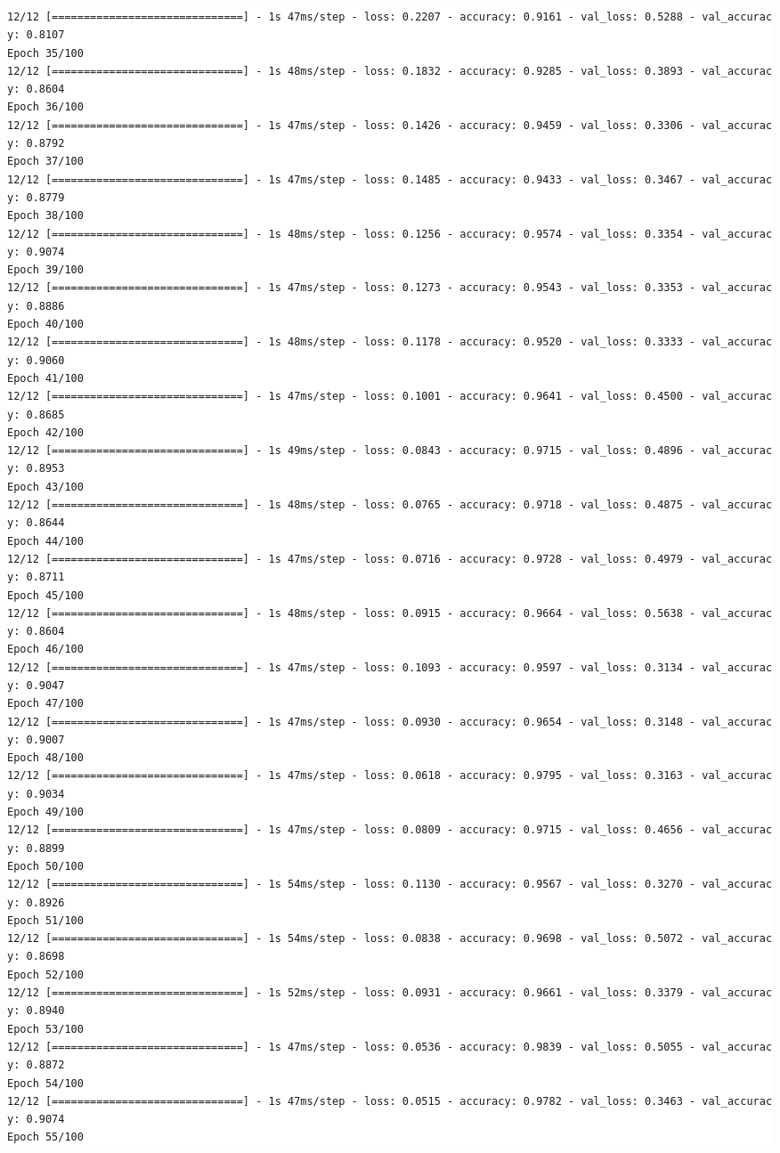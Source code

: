     12/12 [==============================] - 1s 47ms/step - loss: 0.2207 - accuracy: 0.9161 - val_loss: 0.5288 - val_accuracy: 0.8107
    Epoch 35/100
    12/12 [==============================] - 1s 48ms/step - loss: 0.1832 - accuracy: 0.9285 - val_loss: 0.3893 - val_accuracy: 0.8604
    Epoch 36/100
    12/12 [==============================] - 1s 47ms/step - loss: 0.1426 - accuracy: 0.9459 - val_loss: 0.3306 - val_accuracy: 0.8792
    Epoch 37/100
    12/12 [==============================] - 1s 47ms/step - loss: 0.1485 - accuracy: 0.9433 - val_loss: 0.3467 - val_accuracy: 0.8779
    Epoch 38/100
    12/12 [==============================] - 1s 48ms/step - loss: 0.1256 - accuracy: 0.9574 - val_loss: 0.3354 - val_accuracy: 0.9074
    Epoch 39/100
    12/12 [==============================] - 1s 47ms/step - loss: 0.1273 - accuracy: 0.9543 - val_loss: 0.3353 - val_accuracy: 0.8886
    Epoch 40/100
    12/12 [==============================] - 1s 48ms/step - loss: 0.1178 - accuracy: 0.9520 - val_loss: 0.3333 - val_accuracy: 0.9060
    Epoch 41/100
    12/12 [==============================] - 1s 47ms/step - loss: 0.1001 - accuracy: 0.9641 - val_loss: 0.4500 - val_accuracy: 0.8685
    Epoch 42/100
    12/12 [==============================] - 1s 49ms/step - loss: 0.0843 - accuracy: 0.9715 - val_loss: 0.4896 - val_accuracy: 0.8953
    Epoch 43/100
    12/12 [==============================] - 1s 48ms/step - loss: 0.0765 - accuracy: 0.9718 - val_loss: 0.4875 - val_accuracy: 0.8644
    Epoch 44/100
    12/12 [==============================] - 1s 47ms/step - loss: 0.0716 - accuracy: 0.9728 - val_loss: 0.4979 - val_accuracy: 0.8711
    Epoch 45/100
    12/12 [==============================] - 1s 48ms/step - loss: 0.0915 - accuracy: 0.9664 - val_loss: 0.5638 - val_accuracy: 0.8604
    Epoch 46/100
    12/12 [==============================] - 1s 47ms/step - loss: 0.1093 - accuracy: 0.9597 - val_loss: 0.3134 - val_accuracy: 0.9047
    Epoch 47/100
    12/12 [==============================] - 1s 47ms/step - loss: 0.0930 - accuracy: 0.9654 - val_loss: 0.3148 - val_accuracy: 0.9007
    Epoch 48/100
    12/12 [==============================] - 1s 47ms/step - loss: 0.0618 - accuracy: 0.9795 - val_loss: 0.3163 - val_accuracy: 0.9034
    Epoch 49/100
    12/12 [==============================] - 1s 47ms/step - loss: 0.0809 - accuracy: 0.9715 - val_loss: 0.4656 - val_accuracy: 0.8899
    Epoch 50/100
    12/12 [==============================] - 1s 54ms/step - loss: 0.1130 - accuracy: 0.9567 - val_loss: 0.3270 - val_accuracy: 0.8926
    Epoch 51/100
    12/12 [==============================] - 1s 54ms/step - loss: 0.0838 - accuracy: 0.9698 - val_loss: 0.5072 - val_accuracy: 0.8698
    Epoch 52/100
    12/12 [==============================] - 1s 52ms/step - loss: 0.0931 - accuracy: 0.9661 - val_loss: 0.3379 - val_accuracy: 0.8940
    Epoch 53/100
    12/12 [==============================] - 1s 47ms/step - loss: 0.0536 - accuracy: 0.9839 - val_loss: 0.5055 - val_accuracy: 0.8872
    Epoch 54/100
    12/12 [==============================] - 1s 47ms/step - loss: 0.0515 - accuracy: 0.9782 - val_loss: 0.3463 - val_accuracy: 0.9074
    Epoch 55/100